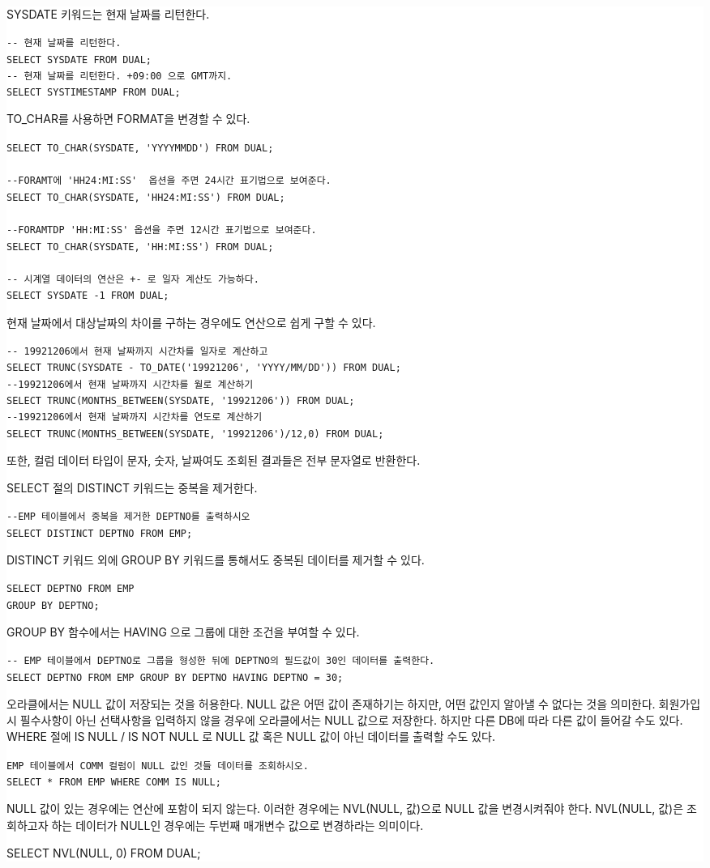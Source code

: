 SYSDATE 키워드는 현재 날짜를 리턴한다.

	-- 현재 날짜를 리턴한다.
	SELECT SYSDATE FROM DUAL; 
	-- 현재 날짜를 리턴한다. +09:00 으로 GMT까지.
	SELECT SYSTIMESTAMP FROM DUAL;  

TO_CHAR를 사용하면 FORMAT을 변경할 수 있다.

	SELECT TO_CHAR(SYSDATE, 'YYYYMMDD') FROM DUAL;

	--FORAMT에 'HH24:MI:SS'  옵션을 주면 24시간 표기법으로 보여준다.
	SELECT TO_CHAR(SYSDATE, 'HH24:MI:SS') FROM DUAL;

	--FORAMTDP 'HH:MI:SS' 옵션을 주면 12시간 표기법으로 보여준다.
	SELECT TO_CHAR(SYSDATE, 'HH:MI:SS') FROM DUAL;

	-- 시계열 데이터의 연산은 +- 로 일자 계산도 가능하다.
	SELECT SYSDATE -1 FROM DUAL; 

현재 날짜에서 대상날짜의 차이를 구하는 경우에도 연산으로 쉽게 구할 수 있다.

	-- 19921206에서 현재 날짜까지 시간차를 일자로 계산하고
	SELECT TRUNC(SYSDATE - TO_DATE('19921206', 'YYYY/MM/DD')) FROM DUAL;
	--19921206에서 현재 날짜까지 시간차를 월로 계산하기
	SELECT TRUNC(MONTHS_BETWEEN(SYSDATE, '19921206')) FROM DUAL;
	--19921206에서 현재 날짜까지 시간차를 연도로 계산하기
	SELECT TRUNC(MONTHS_BETWEEN(SYSDATE, '19921206')/12,0) FROM DUAL;

또한, 컬럼 데이터 타입이 문자, 숫자, 날짜여도 조회된 결과들은 전부 문자열로 반환한다.

SELECT 절의 DISTINCT 키워드는 중복을 제거한다.

	--EMP 테이블에서 중복을 제거한 DEPTNO를 출력하시오
	SELECT DISTINCT DEPTNO FROM EMP;

DISTINCT 키워드 외에 GROUP BY 키워드를 통해서도 중복된 데이터를 제거할 수 있다.

	SELECT DEPTNO FROM EMP
	GROUP BY DEPTNO;

GROUP BY 함수에서는 HAVING 으로 그룹에 대한 조건을 부여할 수 있다.

	-- EMP 테이블에서 DEPTNO로 그룹을 형성한 뒤에 DEPTNO의 필드값이 30인 데이터를 출력한다.
	SELECT DEPTNO FROM EMP GROUP BY DEPTNO HAVING DEPTNO = 30;

오라클에서는 NULL 값이 저장되는 것을 허용한다.
NULL 값은 어떤 값이 존재하기는 하지만, 어떤 값인지 알아낼 수 없다는 것을 의미한다.
회원가입시 필수사항이 아닌 선택사항을 입력하지 않을 경우에 오라클에서는 NULL 값으로 저장한다.
하지만 다른 DB에 따라 다른 값이 들어갈 수도 있다.
WHERE 절에 IS NULL / IS NOT NULL 로 NULL 값 혹은 NULL 값이 아닌 데이터를 출력할 수도 있다.

	EMP 테이블에서 COMM 컬럼이 NULL 값인 것들 데이터를 조회하시오.
	SELECT * FROM EMP WHERE COMM IS NULL; 

NULL 값이 있는 경우에는 연산에 포함이 되지 않는다. 이러한 경우에는 NVL(NULL, 값)으로 NULL 값을 변경시켜줘야 한다. NVL(NULL, 값)은 조회하고자 하는 데이터가 NULL인 경우에는 두번째 매개변수 값으로 변경하라는 의미이다.

SELECT NVL(NULL, 0) FROM DUAL;
